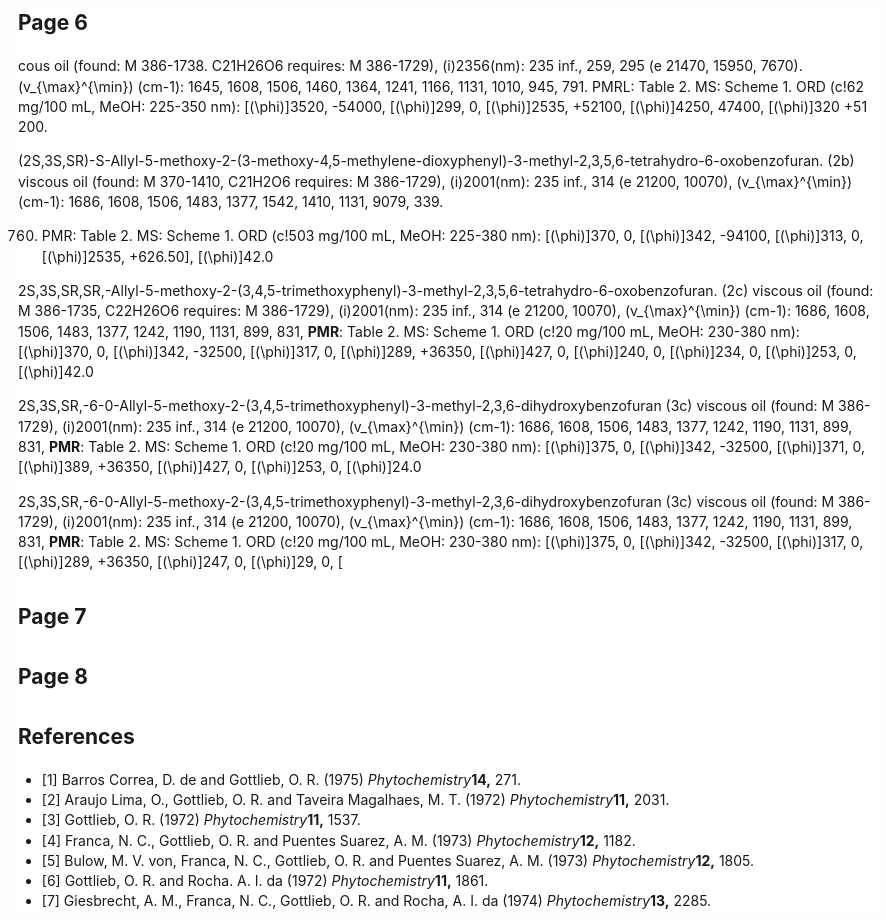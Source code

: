 ## Page 6

cous oil (found: M 386-1738. C21H26O6 requires: M 386-1729), \(i\)2356(nm): 235 inf., 259, 295 (e 21470, 15950, 7670). \(v_{\max}^{\min}\) (cm-1): 1645, 1608, 1506, 1460, 1364, 1241, 1166, 1131, 1010, 945, 791. PMRL: Table 2. MS: Scheme 1. ORD (c!62 mg/100 mL, MeOH: 225-350 nm): [\(\phi\)]3520, -54000, [\(\phi\)]299, 0, [\(\phi\)]2535, +52100, [\(\phi\)]4250, 47400, [\(\phi\)]320 +51 200.

(2S,3S,SR)-S-Allyl-5-methoxy-2-(3-methoxy-4,5-methylene-dioxyphenyl)-3-methyl-2,3,5,6-tetrahydro-6-oxobenzofuran. (2b) viscous oil (found: M 370-1410, C21H2O6 requires: M 386-1729), \(i\)2001(nm): 235 inf., 314 (e 21200, 10070), \(v_{\max}^{\min}\) (cm-1): 1686, 1608, 1506, 1483, 1377, 1542, 1410, 1131, 9079, 339.

760. PMR: Table 2. MS: Scheme 1. ORD (c!503 mg/100 mL, MeOH: 225-380 nm): [\(\phi\)]370, 0, [\(\phi\)]342, -94100, [\(\phi\)]313, 0, [\(\phi\)]2535, +626.50], [\(\phi\)]42.0

2S,3S,SR,SR,-Allyl-5-methoxy-2-(3,4,5-trimethoxyphenyl)-3-methyl-2,3,5,6-tetrahydro-6-oxobenzofuran. (2c) viscous oil (found: M 386-1735, C22H26O6 requires: M 386-1729), \(i\)2001(nm): 235 inf., 314 (e 21200, 10070), \(v_{\max}^{\min}\) (cm-1): 1686, 1608, 1506, 1483, 1377, 1242, 1190, 1131, 899, 831, **PMR**: Table 2. MS: Scheme 1. ORD (c!20 mg/100 mL, MeOH: 230-380 nm): [\(\phi\)]370, 0, [\(\phi\)]342, -32500, [\(\phi\)]317, 0, [\(\phi\)]289, +36350, [\(\phi\)]427, 0, [\(\phi\)]240, 0, [\(\phi\)]234, 0, [\(\phi\)]253, 0, [\(\phi\)]42.0

2S,3S,SR,-6-0-Allyl-5-methoxy-2-(3,4,5-trimethoxyphenyl)-3-methyl-2,3,6-dihydroxybenzofuran (3c) viscous oil (found: M 386-1729), \(i\)2001(nm): 235 inf., 314 (e 21200, 10070), \(v_{\max}^{\min}\) (cm-1): 1686, 1608, 1506, 1483, 1377, 1242, 1190, 1131, 899, 831, **PMR**: Table 2. MS: Scheme 1. ORD (c!20 mg/100 mL, MeOH: 230-380 nm): [\(\phi\)]375, 0, [\(\phi\)]342, -32500, [\(\phi\)]371, 0, [\(\phi\)]389, +36350, [\(\phi\)]427, 0, [\(\phi\)]253, 0, [\(\phi\)]24.0

2S,3S,SR,-6-0-Allyl-5-methoxy-2-(3,4,5-trimethoxyphenyl)-3-methyl-2,3,6-dihydroxybenzofuran (3c) viscous oil (found: M 386-1729), \(i\)2001(nm): 235 inf., 314 (e 21200, 10070), \(v_{\max}^{\min}\) (cm-1): 1686, 1608, 1506, 1483, 1377, 1242, 1190, 1131, 899, 831, **PMR**: Table 2. MS: Scheme 1. ORD (c!20 mg/100 mL, MeOH: 230-380 nm): [\(\phi\)]375, 0, [\(\phi\)]342, -32500, [\(\phi\)]317, 0, [\(\phi\)]289, +36350, [\(\phi\)]247, 0, [\(\phi\)]29, 0, [

## Page 7



## Page 8



## References

* [1] Barros Correa, D. de and Gottlieb, O. R. (1975) _Phytochemistry_**14,** 271.
* [2] Araujo Lima, O., Gottlieb, O. R. and Taveira Magalhaes, M. T. (1972) _Phytochemistry_**11,** 2031.
* [3] Gottlieb, O. R. (1972) _Phytochemistry_**11,** 1537.
* [4] Franca, N. C., Gottlieb, O. R. and Puentes Suarez, A. M. (1973) _Phytochemistry_**12,** 1182.
* [5] Bulow, M. V. von, Franca, N. C., Gottlieb, O. R. and Puentes Suarez, A. M. (1973) _Phytochemistry_**12,** 1805.
* [6] Gottlieb, O. R. and Rocha. A. I. da (1972) _Phytochemistry_**11,** 1861.
* [7] Giesbrecht, A. M., Franca, N. C., Gottlieb, O. R. and Rocha, A. I. da (1974) _Phytochemistry_**13,** 2285.



